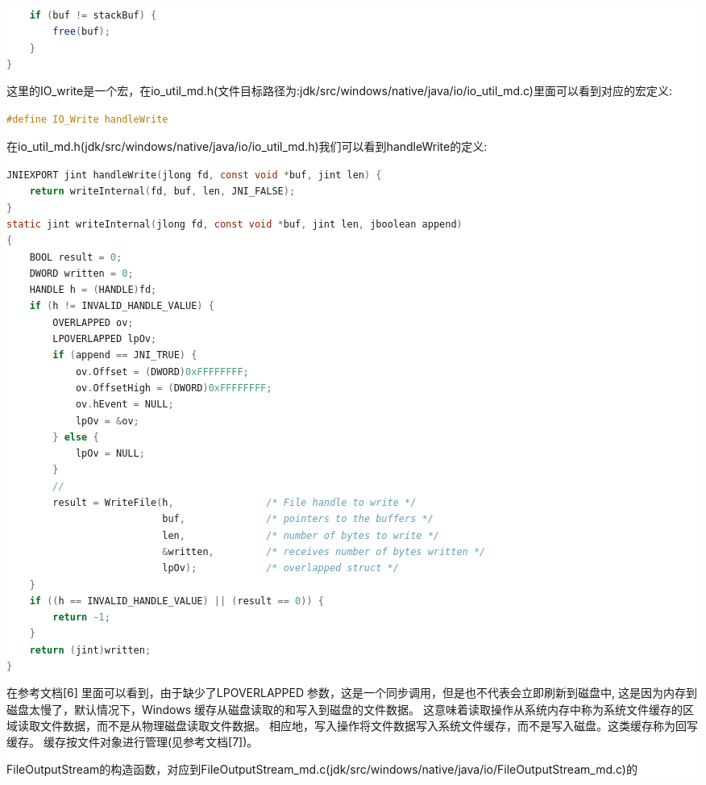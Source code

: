 ```java
    if (buf != stackBuf) {
        free(buf);
    }
}
```

这里的IO_write是一个宏，在io_util_md.h(文件目标路径为:jdk/src/windows/native/java/io/io_util_md.c)里面可以看到对应的宏定义:

```c
#define IO_Write handleWrite
```

在io_util_md.h(jdk/src/windows/native/java/io/io_util_md.h)我们可以看到handleWrite的定义:

```c
JNIEXPORT jint handleWrite(jlong fd, const void *buf, jint len) {
    return writeInternal(fd, buf, len, JNI_FALSE);
}
static jint writeInternal(jlong fd, const void *buf, jint len, jboolean append)
{
    BOOL result = 0;
    DWORD written = 0;
    HANDLE h = (HANDLE)fd;
    if (h != INVALID_HANDLE_VALUE) {
        OVERLAPPED ov;
        LPOVERLAPPED lpOv;
        if (append == JNI_TRUE) {
            ov.Offset = (DWORD)0xFFFFFFFF;
            ov.OffsetHigh = (DWORD)0xFFFFFFFF;
            ov.hEvent = NULL;
            lpOv = &ov;
        } else {
            lpOv = NULL;
        }
        // 
        result = WriteFile(h,                /* File handle to write */
                           buf,              /* pointers to the buffers */
                           len,              /* number of bytes to write */
                           &written,         /* receives number of bytes written */
                           lpOv);            /* overlapped struct */
    }
    if ((h == INVALID_HANDLE_VALUE) || (result == 0)) {
        return -1;
    }
    return (jint)written;
}
```

在参考文档[6] 里面可以看到，由于缺少了LPOVERLAPPED 参数，这是一个同步调用，但是也不代表会立即刷新到磁盘中, 这是因为内存到磁盘太慢了，默认情况下，Windows 缓存从磁盘读取的和写入到磁盘的文件数据。 这意味着读取操作从系统内存中称为系统文件缓存的区域读取文件数据，而不是从物理磁盘读取文件数据。 相应地，写入操作将文件数据写入系统文件缓存，而不是写入磁盘。这类缓存称为回写缓存。 缓存按文件对象进行管理(见参考文档[7])。

FileOutputStream的构造函数，对应到FileOutputStream_md.c(jdk/src/windows/native/java/io/FileOutputStream_md.c)的
